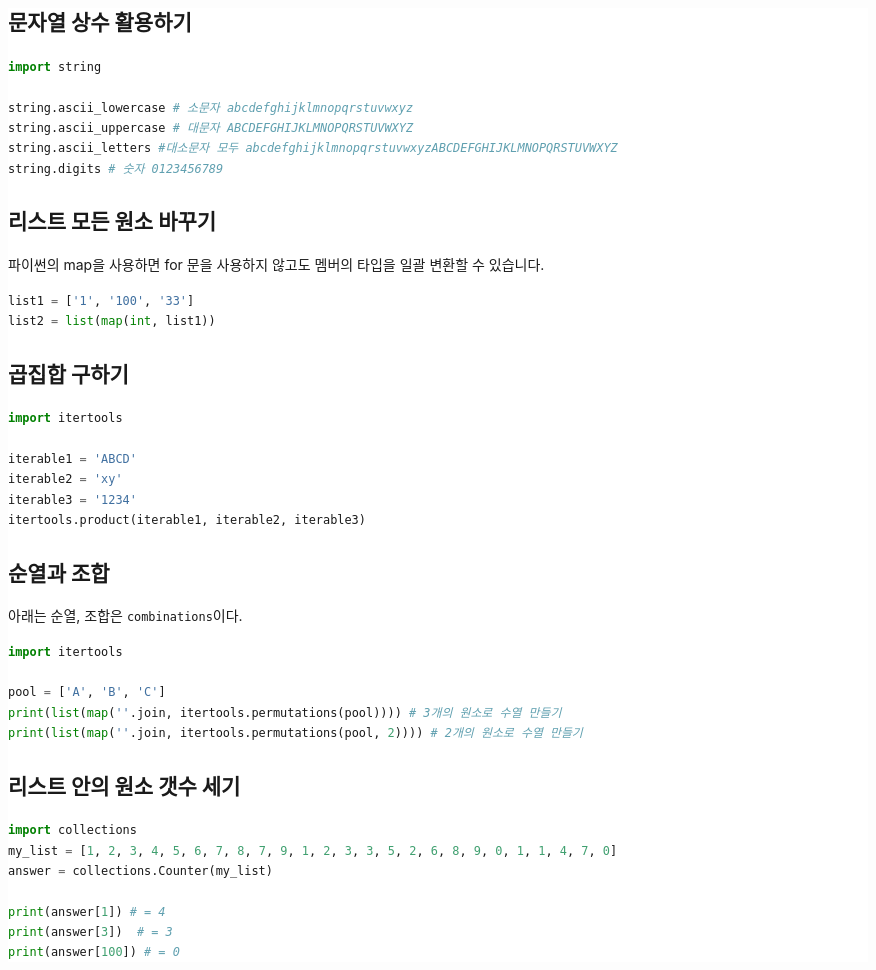 
## 문자열 상수 활용하기 

```python
import string 

string.ascii_lowercase # 소문자 abcdefghijklmnopqrstuvwxyz
string.ascii_uppercase # 대문자 ABCDEFGHIJKLMNOPQRSTUVWXYZ
string.ascii_letters #대소문자 모두 abcdefghijklmnopqrstuvwxyzABCDEFGHIJKLMNOPQRSTUVWXYZ
string.digits # 숫자 0123456789
```


## 리스트 모든 원소 바꾸기

파이썬의 map을 사용하면 for 문을 사용하지 않고도 멤버의 타입을 일괄 변환할 수 있습니다.

```python
list1 = ['1', '100', '33']
list2 = list(map(int, list1))
```


## 곱집합 구하기

```python
import itertools

iterable1 = 'ABCD'
iterable2 = 'xy'
iterable3 = '1234'
itertools.product(iterable1, iterable2, iterable3)
```



## 순열과 조합

아래는 순열, 조합은 `combinations`이다.

```python
import itertools

pool = ['A', 'B', 'C']
print(list(map(''.join, itertools.permutations(pool)))) # 3개의 원소로 수열 만들기
print(list(map(''.join, itertools.permutations(pool, 2)))) # 2개의 원소로 수열 만들기
```


## 리스트 안의 원소 갯수 세기

```python
import collections
my_list = [1, 2, 3, 4, 5, 6, 7, 8, 7, 9, 1, 2, 3, 3, 5, 2, 6, 8, 9, 0, 1, 1, 4, 7, 0]
answer = collections.Counter(my_list)

print(answer[1]) # = 4
print(answer[3])  # = 3
print(answer[100]) # = 0
```
